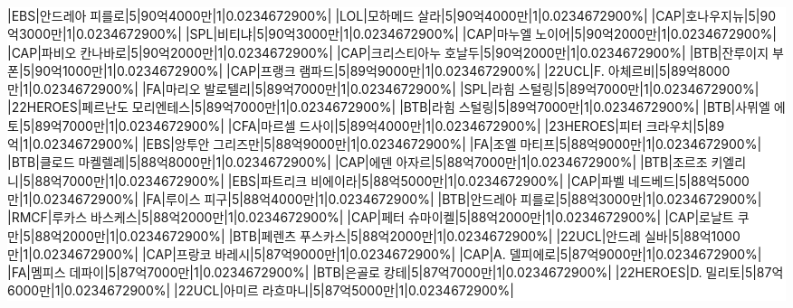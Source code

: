|EBS|안드레아 피를로|5|90억4000만|1|0.0234672900%|
|LOL|모하메드 살라|5|90억4000만|1|0.0234672900%|
|CAP|호나우지뉴|5|90억3000만|1|0.0234672900%|
|SPL|비티냐|5|90억3000만|1|0.0234672900%|
|CAP|마누엘 노이어|5|90억2000만|1|0.0234672900%|
|CAP|파비오 칸나바로|5|90억2000만|1|0.0234672900%|
|CAP|크리스티아누 호날두|5|90억2000만|1|0.0234672900%|
|BTB|잔루이지 부폰|5|90억1000만|1|0.0234672900%|
|CAP|프랭크 램파드|5|89억9000만|1|0.0234672900%|
|22UCL|F. 아체르비|5|89억8000만|1|0.0234672900%|
|FA|마리오 발로텔리|5|89억7000만|1|0.0234672900%|
|SPL|라힘 스털링|5|89억7000만|1|0.0234672900%|
|22HEROES|페르난도 모리엔테스|5|89억7000만|1|0.0234672900%|
|BTB|라힘 스털링|5|89억7000만|1|0.0234672900%|
|BTB|사뮈엘 에토|5|89억7000만|1|0.0234672900%|
|CFA|마르셀 드사이|5|89억4000만|1|0.0234672900%|
|23HEROES|피터 크라우치|5|89억|1|0.0234672900%|
|EBS|앙투안 그리즈만|5|88억9000만|1|0.0234672900%|
|FA|조엘 마티프|5|88억9000만|1|0.0234672900%|
|BTB|클로드 마켈렐레|5|88억8000만|1|0.0234672900%|
|CAP|에덴 아자르|5|88억7000만|1|0.0234672900%|
|BTB|조르조 키엘리니|5|88억7000만|1|0.0234672900%|
|EBS|파트리크 비에이라|5|88억5000만|1|0.0234672900%|
|CAP|파벨 네드베드|5|88억5000만|1|0.0234672900%|
|FA|루이스 피구|5|88억4000만|1|0.0234672900%|
|BTB|안드레아 피를로|5|88억3000만|1|0.0234672900%|
|RMCF|루카스 바스케스|5|88억2000만|1|0.0234672900%|
|CAP|페터 슈마이켈|5|88억2000만|1|0.0234672900%|
|CAP|로날트 쿠만|5|88억2000만|1|0.0234672900%|
|BTB|페렌츠 푸스카스|5|88억2000만|1|0.0234672900%|
|22UCL|안드레 실바|5|88억1000만|1|0.0234672900%|
|CAP|프랑코 바레시|5|87억9000만|1|0.0234672900%|
|CAP|A. 델피에로|5|87억9000만|1|0.0234672900%|
|FA|멤피스 데파이|5|87억7000만|1|0.0234672900%|
|BTB|은골로 캉테|5|87억7000만|1|0.0234672900%|
|22HEROES|D. 밀리토|5|87억6000만|1|0.0234672900%|
|22UCL|아미르 라흐마니|5|87억5000만|1|0.0234672900%|